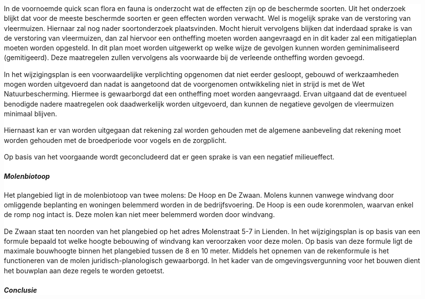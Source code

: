 In de voornoemde quick scan flora en fauna is onderzocht wat de effecten zijn op de beschermde soorten. Uit het onderzoek blijkt dat voor de meeste beschermde soorten er geen effecten worden verwacht. Wel is mogelijk sprake van de verstoring van vleermuizen. Hiernaar zal nog nader soortonderzoek plaatsvinden. Mocht hieruit vervolgens blijken dat inderdaad sprake is van de verstoring van vleermuizen, dan zal hiervoor een ontheffing moeten worden aangevraagd en in dit kader zal een mitigatieplan moeten worden opgesteld. In dit plan moet worden uitgewerkt op welke wijze de gevolgen kunnen worden geminimaliseerd (gemitigeerd). Deze maatregelen zullen vervolgens als voorwaarde bij de verleende ontheffing worden gevoegd.

In het wijzigingsplan is een voorwaardelijke verplichting opgenomen dat niet eerder gesloopt, gebouwd of werkzaamheden mogen worden uitgevoerd dan nadat is aangetoond dat de voorgenomen ontwikkeling niet in strijd is met de Wet Natuurbescherming. Hiermee is gewaarborgd dat een ontheffing moet worden aangevraagd. Ervan uitgaand dat de eventueel benodigde nadere maatregelen ook daadwerkelijk worden uitgevoerd, dan kunnen de negatieve gevolgen de vleermuizen minimaal blijven.

Hiernaast kan er van worden uitgegaan dat rekening zal worden gehouden met de algemene aanbeveling dat rekening moet worden gehouden met de broedperiode voor vogels en de zorgplicht.

Op basis van het voorgaande wordt geconcludeerd dat er geen sprake is van een negatief milieueffect.

#### *Molenbiotoop*

Het plangebied ligt in de molenbiotoop van twee molens: De Hoop en De Zwaan. Molens kunnen vanwege windvang door omliggende beplanting en woningen belemmerd worden in de bedrijfsvoering. De Hoop is een oude korenmolen, waarvan enkel de romp nog intact is. Deze molen kan niet meer belemmerd worden door windvang.

De Zwaan staat ten noorden van het plangebied op het adres Molenstraat 5-7 in Lienden. In het wijzigingsplan is op basis van een formule bepaald tot welke hoogte bebouwing of windvang kan veroorzaken voor deze molen. Op basis van deze formule ligt de maximale bouwhoogte binnen het plangebied tussen de 8 en 10 meter. Middels het opnemen van de rekenformule is het functioneren van de molen juridisch-planologisch gewaarborgd. In het kader van de omgevingsvergunning voor het bouwen dient het bouwplan aan deze regels te worden getoetst.

#### *Conclusie*

